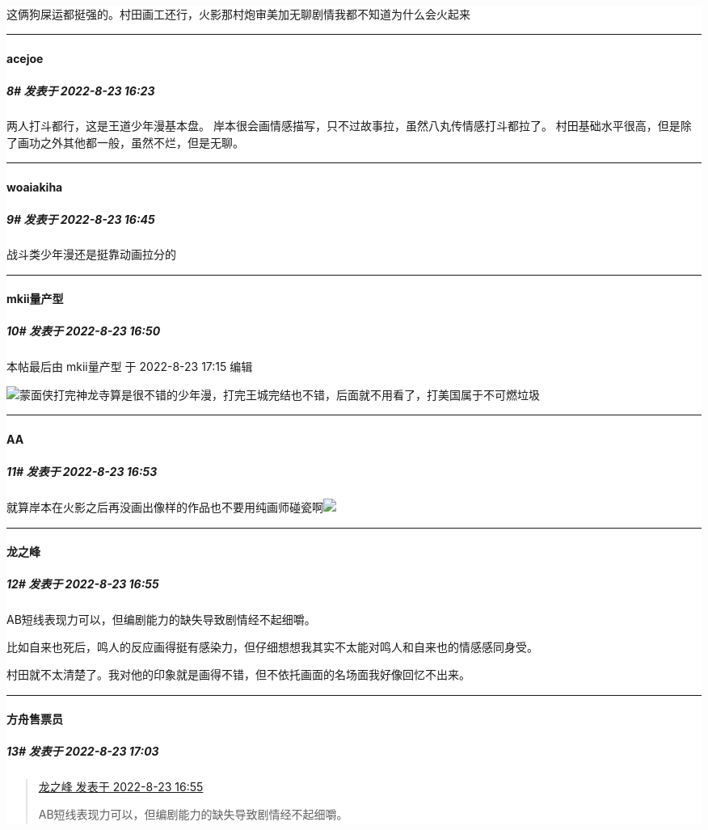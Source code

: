 这俩狗屎运都挺强的。村田画工还行，火影那村炮审美加无聊剧情我都不知道为什么会火起来

*****

####  acejoe  
##### 8#       发表于 2022-8-23 16:23

两人打斗都行，这是王道少年漫基本盘。
岸本很会画情感描写，只不过故事拉，虽然八丸传情感打斗都拉了。
村田基础水平很高，但是除了画功之外其他都一般，虽然不烂，但是无聊。

*****

####  woaiakiha  
##### 9#       发表于 2022-8-23 16:45

战斗类少年漫还是挺靠动画拉分的

*****

####  mkii量产型  
##### 10#       发表于 2022-8-23 16:50

 本帖最后由 mkii量产型 于 2022-8-23 17:15 编辑 

<img src="https://static.saraba1st.com/image/smiley/face2017/067.png" referrerpolicy="no-referrer">蒙面侠打完神龙寺算是很不错的少年漫，打完王城完结也不错，后面就不用看了，打美国属于不可燃垃圾

*****

####  ΑΑ  
##### 11#       发表于 2022-8-23 16:53

就算岸本在火影之后再没画出像样的作品也不要用纯画师碰瓷啊<img src="https://static.saraba1st.com/image/smiley/face2017/067.png" referrerpolicy="no-referrer">

*****

####  龙之峰  
##### 12#       发表于 2022-8-23 16:55

AB短线表现力可以，但编剧能力的缺失导致剧情经不起细嚼。

比如自来也死后，鸣人的反应画得挺有感染力，但仔细想想我其实不太能对鸣人和自来也的情感感同身受。

村田就不太清楚了。我对他的印象就是画得不错，但不依托画面的名场面我好像回忆不出来。

*****

####  方舟售票员  
##### 13#       发表于 2022-8-23 17:03

<blockquote><a href="httphttps://bbs.saraba1st.com/2b/forum.php?mod=redirect&amp;goto=findpost&amp;pid=57185729&amp;ptid=2088574" target="_blank">龙之峰 发表于 2022-8-23 16:55</a>

AB短线表现力可以，但编剧能力的缺失导致剧情经不起细嚼。
